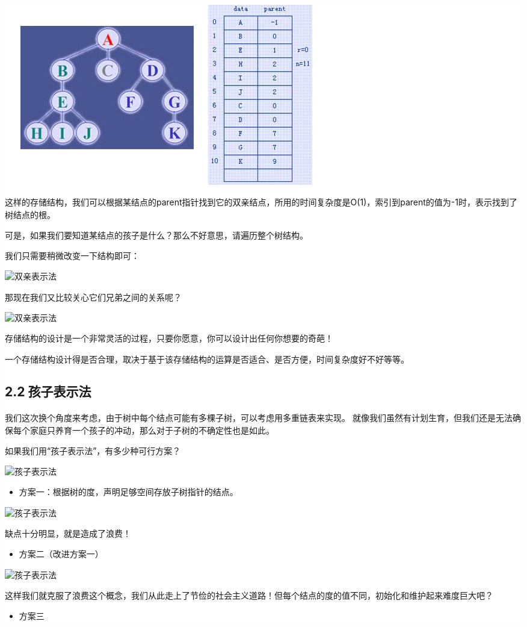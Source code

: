 ![双亲表示法](./image/007.png)

这样的存储结构，我们可以根据某结点的parent指针找到它的双亲结点，所用的时间复杂度是O(1)，索引到parent的值为-1时，表示找到了树结点的根。

可是，如果我们要知道某结点的孩子是什么？那么不好意思，请遍历整个树结构。

我们只需要稍微改变一下结构即可：

![双亲表示法](./image/008.png)

那现在我们又比较关心它们兄弟之间的关系呢？

![双亲表示法](./image/009.png)

存储结构的设计是一个非常灵活的过程，只要你愿意，你可以设计出任何你想要的奇葩！

一个存储结构设计得是否合理，取决于基于该存储结构的运算是否适合、是否方便，时间复杂度好不好等等。

## 2.2 孩子表示法

我们这次换个角度来考虑，由于树中每个结点可能有多棵子树，可以考虑用多重链表来实现。
就像我们虽然有计划生育，但我们还是无法确保每个家庭只养育一个孩子的冲动，那么对于子树的不确定性也是如此。

如果我们用“孩子表示法”，有多少种可行方案？

![孩子表示法](./image/010.png)

- 方案一：根据树的度，声明足够空间存放子树指针的结点。

![孩子表示法](./image/011.png)

缺点十分明显，就是造成了浪费！

- 方案二（改进方案一）

![孩子表示法](./image/012.png)

这样我们就克服了浪费这个概念，我们从此走上了节俭的社会主义道路！但每个结点的度的值不同，初始化和维护起来难度巨大吧？

- 方案三
